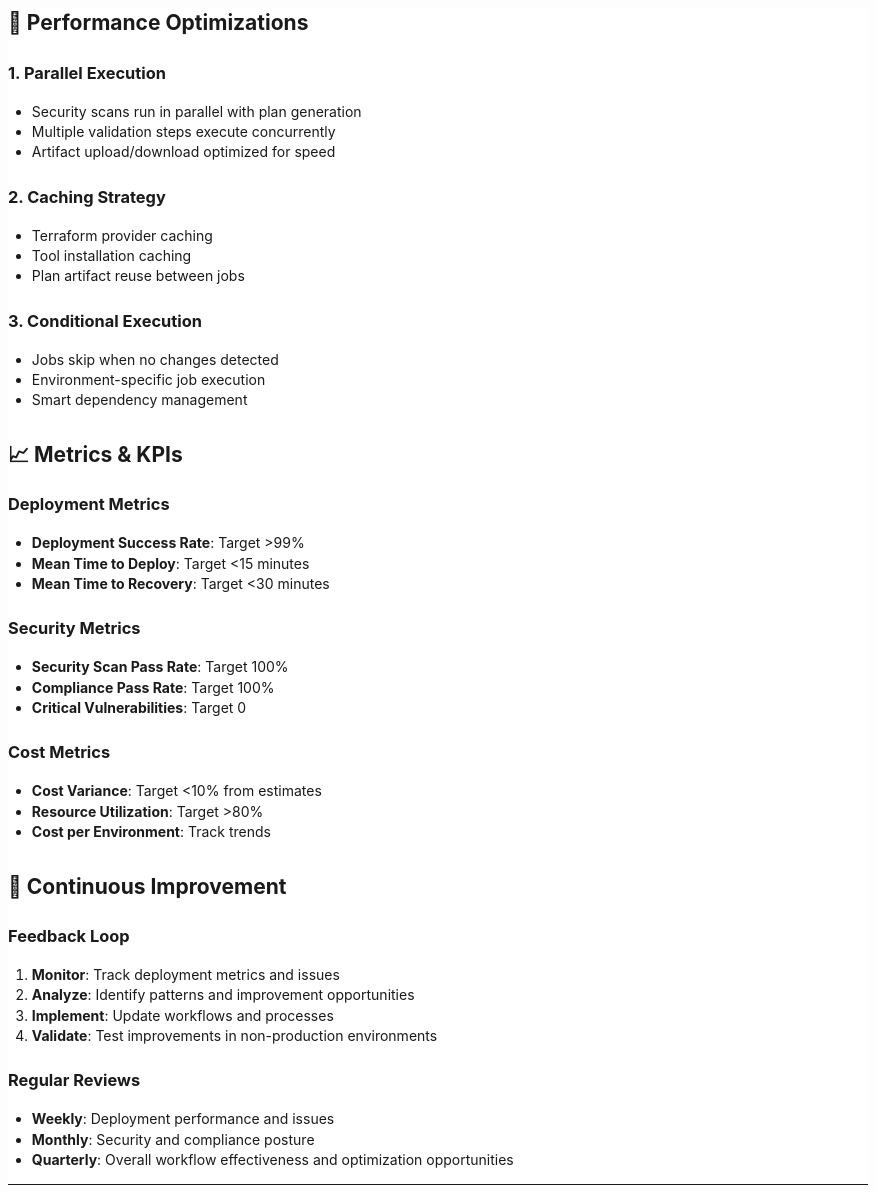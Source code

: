 ## 🎯 Performance Optimizations

### 1. **Parallel Execution**
- Security scans run in parallel with plan generation
- Multiple validation steps execute concurrently
- Artifact upload/download optimized for speed

### 2. **Caching Strategy**
- Terraform provider caching
- Tool installation caching
- Plan artifact reuse between jobs

### 3. **Conditional Execution**
- Jobs skip when no changes detected
- Environment-specific job execution
- Smart dependency management

## 📈 Metrics & KPIs

### Deployment Metrics
- **Deployment Success Rate**: Target >99%
- **Mean Time to Deploy**: Target <15 minutes
- **Mean Time to Recovery**: Target <30 minutes

### Security Metrics
- **Security Scan Pass Rate**: Target 100%
- **Compliance Pass Rate**: Target 100%
- **Critical Vulnerabilities**: Target 0

### Cost Metrics
- **Cost Variance**: Target <10% from estimates
- **Resource Utilization**: Target >80%
- **Cost per Environment**: Track trends

## 🔄 Continuous Improvement

### Feedback Loop
1. **Monitor**: Track deployment metrics and issues
2. **Analyze**: Identify patterns and improvement opportunities
3. **Implement**: Update workflows and processes
4. **Validate**: Test improvements in non-production environments

### Regular Reviews
- **Weekly**: Deployment performance and issues
- **Monthly**: Security and compliance posture
- **Quarterly**: Overall workflow effectiveness and optimization opportunities

---